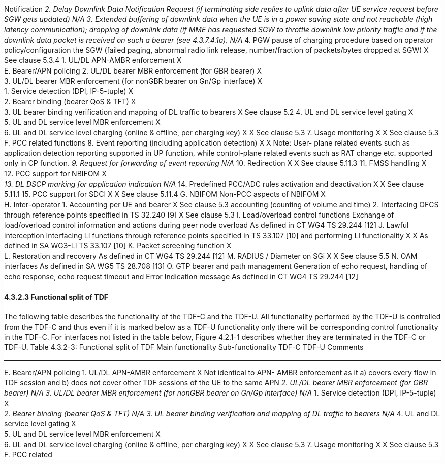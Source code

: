 Notification _2\. Delay Downlink Data Notification Request (if terminating
side replies to uplink data after UE service request before SGW gets updated)_
_N/A_ _3\. Extended buffering of downlink data when the UE is in a power
saving state and not reachable (high latency communication); dropping of
downlink data (if MME has requested SGW to throttle downlink low priority
traffic and if the downlink data packet is received on such a bearer (see
4.3.7.4.1a)._ _N/A_ 4\. PGW pause of charging procedure based on operator
policy/configuration the SGW (failed paging, abnormal radio link release,
number/fraction of packets/bytes dropped at SGW) X See clause 5.3.4 1\. UL/DL
APN-AMBR enforcement X  
E. Bearer/APN policing 2. UL/DL bearer MBR enforcement (for GBR bearer) X  
3\. UL/DL bearer MBR enforcement (for nonGBR bearer on Gn/Gp interface) X  
1\. Service detection (DPI, IP-5-tuple) X  
2\. Bearer binding (bearer QoS & TFT) X  
3\. UL bearer binding verification and mapping of DL traffic to bearers X See
clause 5.2 4\. UL and DL service level gating X  
5\. UL and DL service level MBR enforcement X  
6\. UL and DL service level charging (online & offline, per charging key) X X
See clause 5.3 7\. Usage monitoring X X See clause 5.3 F. PCC related
functions 8. Event reporting (including application detection) X X Note: User-
plane related events such as application detection reporting supported in UP
function, while control-plane related events such as RAT change etc. supported
only in CP function. _9\. Request for forwarding of event reporting_ _N/A_
10\. Redirection X X See clause 5.11.3 11\. FMSS handling X  
12\. PCC support for NBIFOM X  
_13\. DL DSCP marking for application indication_ _N/A_ 14\. Predefined
PCC/ADC rules activation and deactivation X X See clause 5.11.1 15\. PCC
support for SDCI X X See clause 5.11.4 G. NBIFOM Non-PCC aspects of NBIFOM X  
H. Inter-operator 1. Accounting per UE and bearer X See clause 5.3 accounting
(counting of volume and time) 2. Interfacing OFCS through reference points
specified in TS 32.240 [9] X See clause 5.3 I. Load/overload control functions
Exchange of load/overload control information and actions during peer node
overload As defined in CT WG4 TS 29.244 [12] J. Lawful interception
Interfacing LI functions through reference points specified in TS 33.107 [10]
and performing LI functionality X X As defined in SA WG3-LI TS 33.107 [10] K.
Packet screening function X  
L. Restoration and recovery As defined in CT WG4 TS 29.244 [12] M. RADIUS /
Diameter on SGi X X See clause 5.5 N. OAM interfaces As defined in SA WG5 TS
28.708 [13] O. GTP bearer and path management Generation of echo request,
handling of echo response, echo request timeout and Error Indication message
As defined in CT WG4 TS 29.244 [12]
#### 4.3.2.3 Functional split of TDF
The following table describes the functionality of the TDF-C and the TDF-U.
All functionality performed by the TDF-U is controlled from the TDF-C and thus
even if it is marked below as a TDF-U functionality only there will be
corresponding control functionality in the TDF-C.
For interfaces not listed in the table below, Figure 4.2.1-1 describes whether
they are terminated in the TDF-C or TDF-U.
Table 4.3.2-3: Functional split of TDF
Main functionality Sub-functionality TDF-C TDF-U Comments
* * *
E. Bearer/APN policing 1. UL/DL APN-AMBR enforcement X Not identical to APN-
AMBR enforcement as it a) covers every flow in TDF session and b) does not
cover other TDF sessions of the UE to the same APN _2\. UL/DL bearer MBR
enforcement (for GBR bearer)_ _N/A_ _3\. UL/DL bearer MBR enforcement (for
nonGBR bearer on Gn/Gp interface)_ _N/A_ 1\. Service detection (DPI,
IP-5-tuple) X  
_2\. Bearer binding (bearer QoS & TFT)_ _N/A_ _3\. UL bearer binding
verification and mapping of DL traffic to bearers_ _N/A_ 4\. UL and DL service
level gating X  
5\. UL and DL service level MBR enforcement X  
6\. UL and DL service level charging (online & offline, per charging key) X X
See clause 5.3 7\. Usage monitoring X X See clause 5.3 F. PCC related